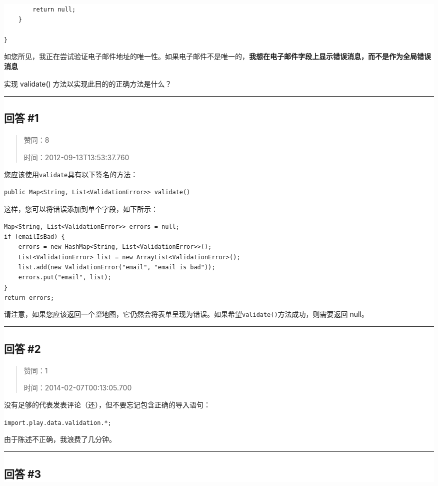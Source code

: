 ```
        return null;
    }

} 
```

如您所见，我正在尝试验证电子邮件地址的唯一性。如果电子邮件不是唯一的，**我想在电子邮件字段上显示错误消息，而不是作为全局错误消息**

实现 validate() 方法以实现此目的的正确方法是什么？

* * *

## 回答 #1

> 赞同：8
> 
> 时间：2012-09-13T13:53:37.760

您应该使用`validate`具有以下签名的方法：

```
public Map<String, List<ValidationError>> validate() 
```

这样，您可以将错误添加到单个字段，如下所示：

```
Map<String, List<ValidationError>> errors = null;
if (emailIsBad) {
    errors = new HashMap<String, List<ValidationError>>();
    List<ValidationError> list = new ArrayList<ValidationError>();
    list.add(new ValidationError("email", "email is bad"));
    errors.put("email", list);
}
return errors; 
```

请注意，如果您应该返回一个*空*地图，它仍然会将表单呈现为错误。如果希望`validate()`方法成功，则需要返回 null。

* * *

## 回答 #2

> 赞同：1
> 
> 时间：2014-02-07T00:13:05.700

没有足够的代表发表评论（还），但不要忘记包含正确的导入语句：

```
import.play.data.validation.*; 
```

由于陈述不正确，我浪费了几分钟。

* * *

## 回答 #3
